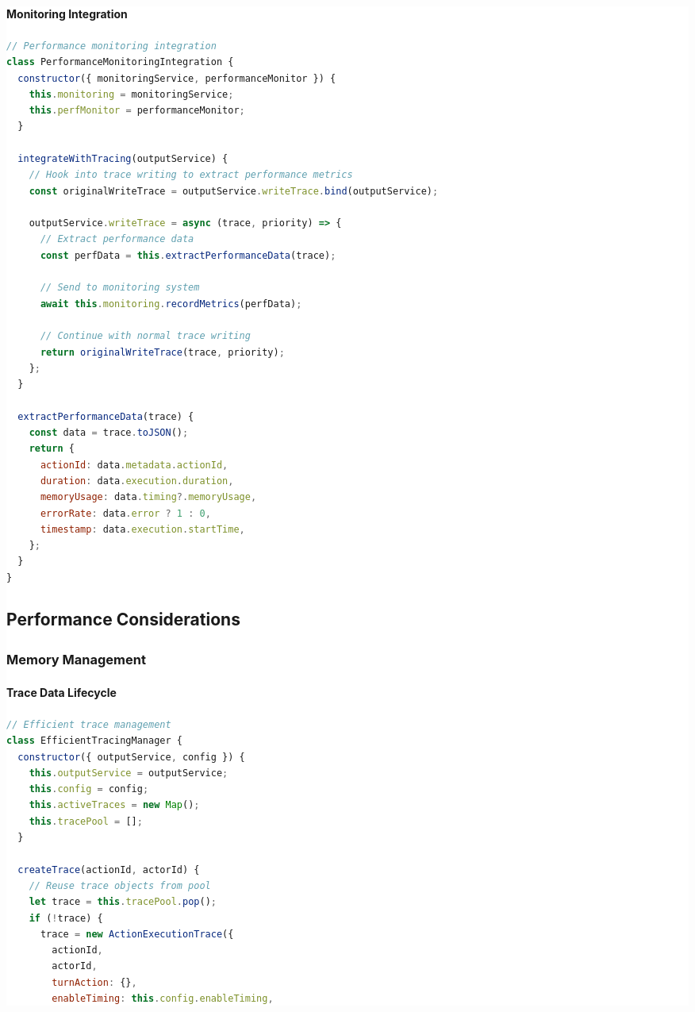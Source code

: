 #### Monitoring Integration

```javascript
// Performance monitoring integration
class PerformanceMonitoringIntegration {
  constructor({ monitoringService, performanceMonitor }) {
    this.monitoring = monitoringService;
    this.perfMonitor = performanceMonitor;
  }

  integrateWithTracing(outputService) {
    // Hook into trace writing to extract performance metrics
    const originalWriteTrace = outputService.writeTrace.bind(outputService);

    outputService.writeTrace = async (trace, priority) => {
      // Extract performance data
      const perfData = this.extractPerformanceData(trace);

      // Send to monitoring system
      await this.monitoring.recordMetrics(perfData);

      // Continue with normal trace writing
      return originalWriteTrace(trace, priority);
    };
  }

  extractPerformanceData(trace) {
    const data = trace.toJSON();
    return {
      actionId: data.metadata.actionId,
      duration: data.execution.duration,
      memoryUsage: data.timing?.memoryUsage,
      errorRate: data.error ? 1 : 0,
      timestamp: data.execution.startTime,
    };
  }
}
```

## Performance Considerations

### Memory Management

#### Trace Data Lifecycle

```javascript
// Efficient trace management
class EfficientTracingManager {
  constructor({ outputService, config }) {
    this.outputService = outputService;
    this.config = config;
    this.activeTraces = new Map();
    this.tracePool = [];
  }

  createTrace(actionId, actorId) {
    // Reuse trace objects from pool
    let trace = this.tracePool.pop();
    if (!trace) {
      trace = new ActionExecutionTrace({
        actionId,
        actorId,
        turnAction: {},
        enableTiming: this.config.enableTiming,
```